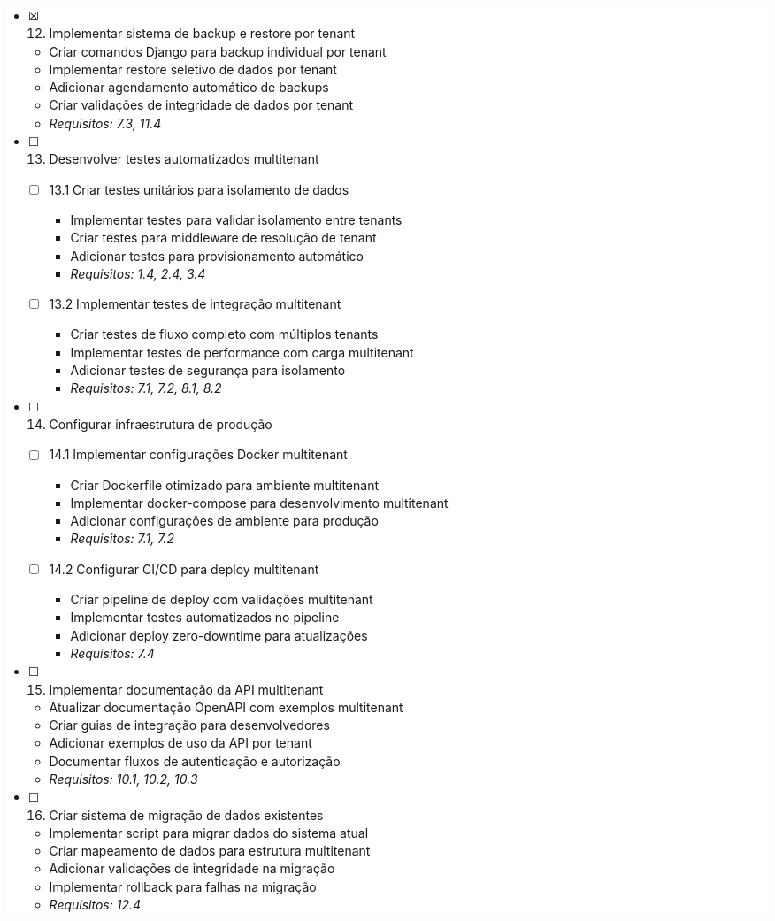 - [x] 12. Implementar sistema de backup e restore por tenant
  - Criar comandos Django para backup individual por tenant
  - Implementar restore seletivo de dados por tenant
  - Adicionar agendamento automático de backups
  - Criar validações de integridade de dados por tenant
  - _Requisitos: 7.3, 11.4_

- [ ] 13. Desenvolver testes automatizados multitenant
  - [ ] 13.1 Criar testes unitários para isolamento de dados
    - Implementar testes para validar isolamento entre tenants
    - Criar testes para middleware de resolução de tenant
    - Adicionar testes para provisionamento automático
    - _Requisitos: 1.4, 2.4, 3.4_

  - [ ] 13.2 Implementar testes de integração multitenant
    - Criar testes de fluxo completo com múltiplos tenants
    - Implementar testes de performance com carga multitenant
    - Adicionar testes de segurança para isolamento
    - _Requisitos: 7.1, 7.2, 8.1, 8.2_

- [ ] 14. Configurar infraestrutura de produção
  - [ ] 14.1 Implementar configurações Docker multitenant
    - Criar Dockerfile otimizado para ambiente multitenant
    - Implementar docker-compose para desenvolvimento multitenant
    - Adicionar configurações de ambiente para produção
    - _Requisitos: 7.1, 7.2_

  - [ ] 14.2 Configurar CI/CD para deploy multitenant
    - Criar pipeline de deploy com validações multitenant
    - Implementar testes automatizados no pipeline
    - Adicionar deploy zero-downtime para atualizações
    - _Requisitos: 7.4_

- [ ] 15. Implementar documentação da API multitenant
  - Atualizar documentação OpenAPI com exemplos multitenant
  - Criar guias de integração para desenvolvedores
  - Adicionar exemplos de uso da API por tenant
  - Documentar fluxos de autenticação e autorização
  - _Requisitos: 10.1, 10.2, 10.3_

- [ ] 16. Criar sistema de migração de dados existentes
  - Implementar script para migrar dados do sistema atual
  - Criar mapeamento de dados para estrutura multitenant
  - Adicionar validações de integridade na migração
  - Implementar rollback para falhas na migração
  - _Requisitos: 12.4_